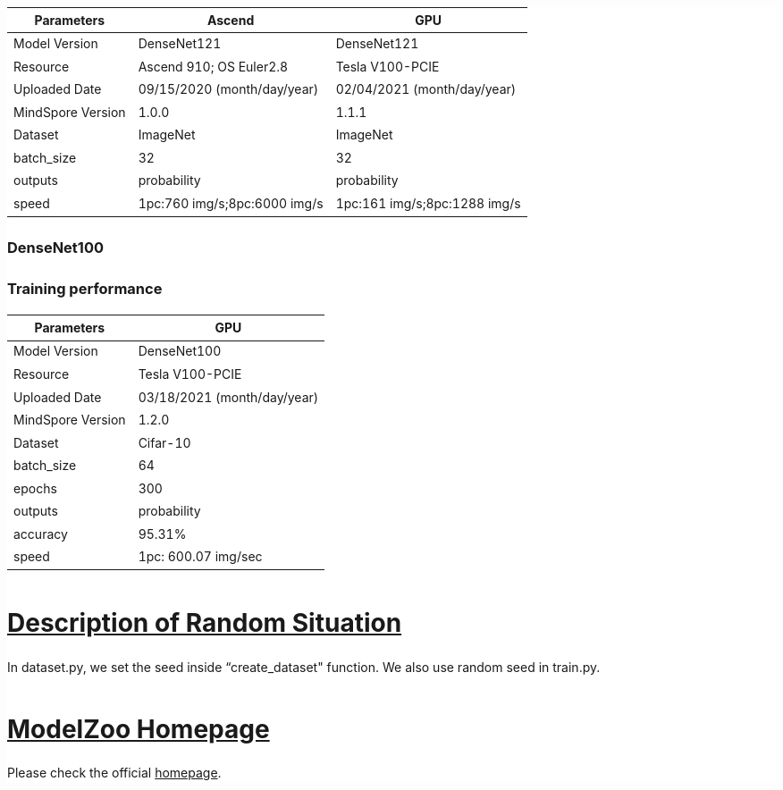 | Parameters          | Ascend                      | GPU                          |
| ------------------- | --------------------------- | ---------------------------- |
| Model Version       | DenseNet121              | DenseNet121               |
| Resource            | Ascend 910; OS Euler2.8                  | Tesla V100-PCIE              |
| Uploaded Date       | 09/15/2020 (month/day/year) | 02/04/2021 (month/day/year)  |
| MindSpore Version   | 1.0.0                       | 1.1.1                        |
| Dataset             | ImageNet                    | ImageNet                     |
| batch_size          | 32                          | 32                           |
| outputs             | probability                 | probability                  |
| speed               | 1pc:760 img/s;8pc:6000 img/s| 1pc:161 img/s;8pc:1288 img/s |

### DenseNet100

### Training performance

| Parameters          | GPU                          |
| ------------------- | ---------------------------- |
| Model Version       | DenseNet100               |
| Resource            | Tesla V100-PCIE              |
| Uploaded Date       | 03/18/2021 (month/day/year)  |
| MindSpore Version   | 1.2.0                        |
| Dataset             | Cifar-10                     |
| batch_size          | 64                           |
| epochs              | 300                         |
| outputs             | probability                  |
| accuracy            | 95.31%                  |
| speed               | 1pc: 600.07 img/sec    |

# [Description of Random Situation](#contents)

In dataset.py, we set the seed inside “create_dataset" function. We also use random seed in train.py.

# [ModelZoo Homepage](#contents)  

Please check the official [homepage](https://gitee.com/mindspore/models).  
